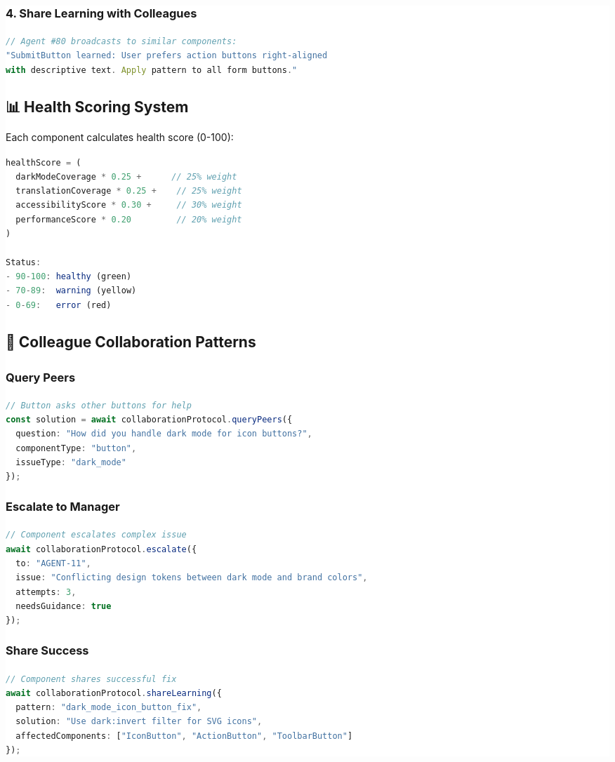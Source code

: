 ### 4. Share Learning with Colleagues
```typescript
// Agent #80 broadcasts to similar components:
"SubmitButton learned: User prefers action buttons right-aligned
with descriptive text. Apply pattern to all form buttons."
```

## 📊 Health Scoring System

Each component calculates health score (0-100):

```typescript
healthScore = (
  darkModeCoverage * 0.25 +      // 25% weight
  translationCoverage * 0.25 +    // 25% weight
  accessibilityScore * 0.30 +     // 30% weight
  performanceScore * 0.20         // 20% weight
)

Status:
- 90-100: healthy (green)
- 70-89:  warning (yellow)
- 0-69:   error (red)
```

## 🤝 Colleague Collaboration Patterns

### Query Peers
```typescript
// Button asks other buttons for help
const solution = await collaborationProtocol.queryPeers({
  question: "How did you handle dark mode for icon buttons?",
  componentType: "button",
  issueType: "dark_mode"
});
```

### Escalate to Manager
```typescript
// Component escalates complex issue
await collaborationProtocol.escalate({
  to: "AGENT-11",
  issue: "Conflicting design tokens between dark mode and brand colors",
  attempts: 3,
  needsGuidance: true
});
```

### Share Success
```typescript
// Component shares successful fix
await collaborationProtocol.shareLearning({
  pattern: "dark_mode_icon_button_fix",
  solution: "Use dark:invert filter for SVG icons",
  affectedComponents: ["IconButton", "ActionButton", "ToolbarButton"]
});
```

